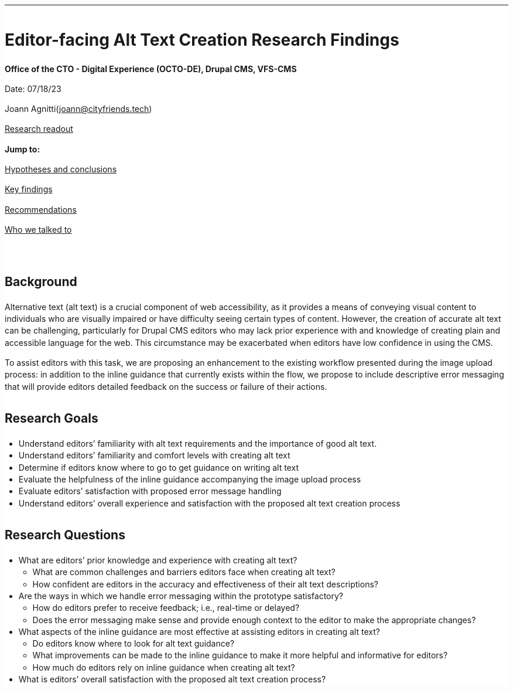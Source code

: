 
---

# Editor-facing Alt Text Creation Research Findings

**Office of the CTO - Digital Experience (OCTO-DE), Drupal CMS, VFS-CMS**

Date: 07/18/23

Joann Agnitti(joann@cityfriends.tech)

[Research readout](https://github.com/department-of-veterans-affairs/va.gov-team/blob/master/platform/cms/research/alt%20text/alt-text-creation-readout.pdf)
<br>

**Jump to:**

[Hypotheses and conclusions](#hypotheses-and-conclusions)

[Key findings](#key-findings)

[Recommendations](#recommendations)

[Who we talked to](#who-we-talked-to)

<br>

## Background
Alternative text (alt text) is a crucial component of web accessibility, as it provides a means of conveying visual content to individuals who are visually impaired or have difficulty seeing certain types of content. However, the creation of accurate alt text can be challenging, particularly for Drupal CMS editors who may lack prior experience with and knowledge of creating plain and accessible language for the web. This circumstance may be exacerbated when editors have low confidence in using the CMS.

To assist editors with this task, we are proposing an enhancement to the existing workflow presented during the image upload process: in addition to the inline guidance that currently exists within the flow, we propose to include descriptive error messaging that will provide editors detailed feedback on the success or failure of their actions.


## Research Goals
* Understand editors’ familiarity with alt text requirements and the importance of good alt text.
* Understand editors’ familiarity and comfort levels with creating alt text
* Determine if editors know where to go to get guidance on writing alt text
* Evaluate the helpfulness of the inline guidance accompanying the image upload process
* Evaluate editors’ satisfaction with proposed error message handling
* Understand editors’ overall experience and satisfaction with the proposed alt text creation process



## Research Questions

* What are editors’ prior knowledge and experience with creating alt text?
   * What are common challenges and barriers editors face when creating alt text?
   * How confident are editors in the accuracy and effectiveness of their alt text descriptions?
* Are the ways in which we handle error messaging within the prototype satisfactory?
   * How do editors prefer to receive feedback; i.e., real-time or delayed?
   * Does the error messaging make sense and provide enough context to the editor to make the appropriate changes?
* What aspects of the inline guidance are most effective at assisting editors in creating alt text?
   * Do editors know where to look for alt text guidance?
   * What improvements can be made to the inline guidance to make it more helpful and informative for editors?
   * How much do editors rely on inline guidance when creating alt text?
* What is editors’ overall satisfaction with the proposed alt text creation process?